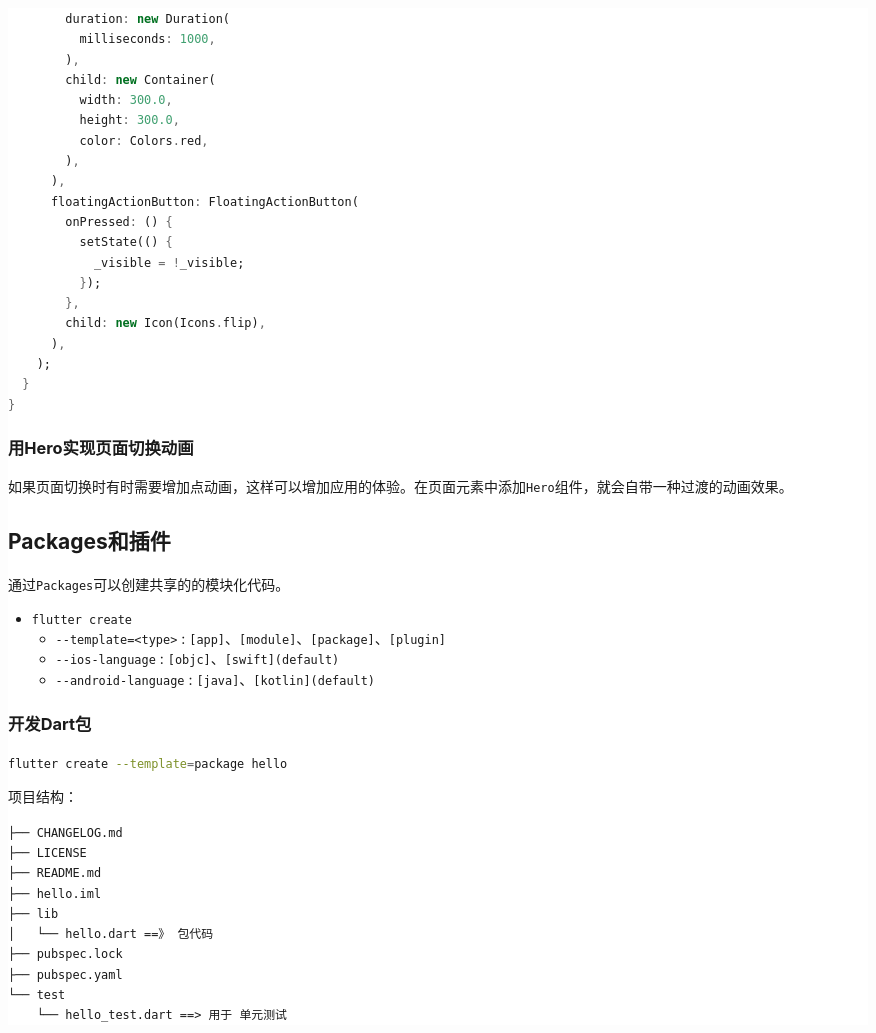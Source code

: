 ```dart
        duration: new Duration(
          milliseconds: 1000,
        ),
        child: new Container(
          width: 300.0,
          height: 300.0,
          color: Colors.red,
        ),
      ),
      floatingActionButton: FloatingActionButton(
        onPressed: () {
          setState(() {
            _visible = !_visible;
          });
        },
        child: new Icon(Icons.flip),
      ),
    );
  }
}
```

### 用Hero实现页面切换动画

如果页面切换时有时需要增加点动画，这样可以增加应用的体验。在页面元素中添加`Hero`组件，就会自带一种过渡的动画效果。

## Packages和插件

通过`Packages`可以创建共享的的模块化代码。

* `flutter create`
  * `--template=<type>` : `[app]`、`[module]`、`[package]`、`[plugin]`
  * `--ios-language` : `[objc]`、`[swift](default)`
  * `--android-language` : `[java]`、`[kotlin](default)`

### 开发Dart包

```sh
flutter create --template=package hello
```

项目结构：

```
├── CHANGELOG.md
├── LICENSE
├── README.md
├── hello.iml
├── lib
│   └── hello.dart ==》 包代码
├── pubspec.lock
├── pubspec.yaml
└── test
    └── hello_test.dart ==> 用于 单元测试
```
